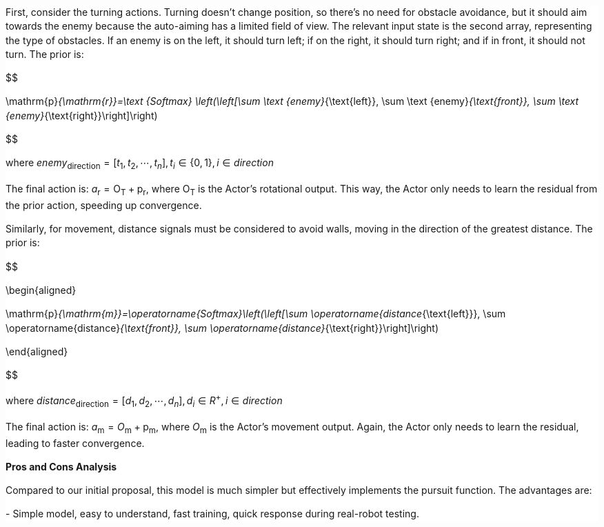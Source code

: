 

First, consider the turning actions. Turning doesn’t change position, so there’s no need for obstacle avoidance, but it should aim towards the enemy because the auto-aiming has a limited field of view. The relevant input state is the second array, representing the type of obstacles. If an enemy is on the left, it should turn left; if on the right, it should turn right; and if in front, it should not turn. The prior is:



$$

\mathrm{p}_{\mathrm{r}}=\text {Softmax} \left(\left[\sum \text {enemy}_{\text{left}}, \sum \text {enemy}_{\text{front}}, \sum \text {enemy}_{\text{right}}\right]\right)

$$



where $enemy_{\text{direction}} = \left[t_1, t_2, \cdots, t_n\right], t_i \in \{0, 1\}, i \in direction$



The final action is: $a_{\mathrm{r}} = \mathrm{O}_{\mathrm{T}} + \mathrm{p}_{\mathrm{r}}$, where $\mathrm{O}_{\mathrm{T}}$ is the Actor’s rotational output. This way, the Actor only needs to learn the residual from the prior action, speeding up convergence.



Similarly, for movement, distance signals must be considered to avoid walls, moving in the direction of the greatest distance. The prior is:



$$

\begin{aligned}

\mathrm{p}_{\mathrm{m}}=\operatorname{Softmax}\left(\left[\sum \operatorname{distance_{\text{left}}}, \sum \operatorname{distance}_{\text{front}}, \sum \operatorname{distance}_{\text{right}}\right]\right)

\end{aligned}

$$



where $distance_{\text{direction}} = \left[d_1, d_2, \cdots, d_n\right], d_i \in R^+, i \in direction$



The final action is: $a_{\mathrm{m}} = O_{\mathrm{m}} + \mathrm{p}_{\mathrm{m}}$, where $O_{\mathrm{m}}$ is the Actor’s movement output. Again, the Actor only needs to learn the residual, leading to faster convergence.



**Pros and Cons Analysis**  

Compared to our initial proposal, this model is much simpler but effectively implements the pursuit function. The advantages are:

\- Simple model, easy to understand, fast training, quick response during real-robot testing.
